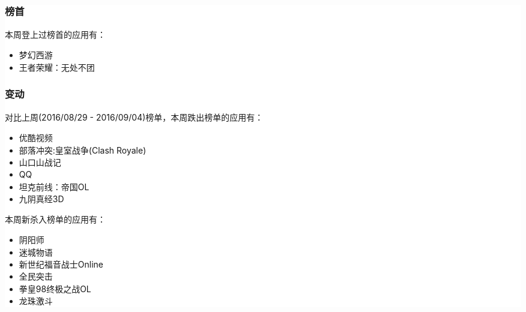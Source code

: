 
### 榜首

本周登上过榜首的应用有：

- 梦幻西游
- 王者荣耀：无处不团



### 变动

对比上周(2016/08/29 - 2016/09/04)榜单，本周跌出榜单的应用有：



- 优酷视频
- 部落冲突:皇室战争(Clash Royale)
- 山口山战记
- QQ
- 坦克前线：帝国OL
- 九阴真经3D


本周新杀入榜单的应用有：

- 阴阳师
- 迷城物语
- 新世纪福音战士Online
- 全民突击
- 拳皇98终极之战OL
- 龙珠激斗









































